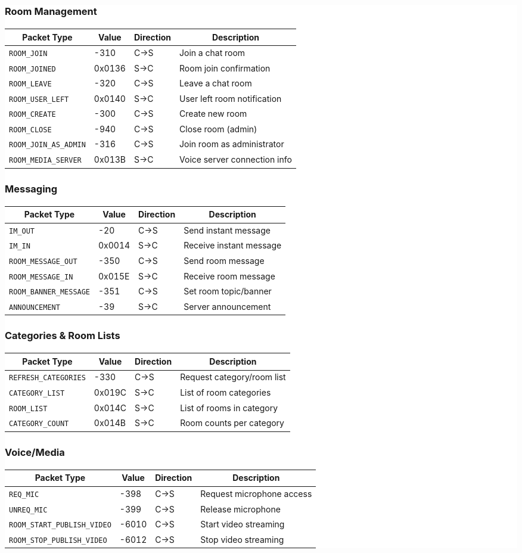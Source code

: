### **Room Management**
| Packet Type | Value | Direction | Description |
|-------------|-------|-----------|-------------|
| `ROOM_JOIN` | -310 | C→S | Join a chat room |
| `ROOM_JOINED` | 0x0136 | S→C | Room join confirmation |
| `ROOM_LEAVE` | -320 | C→S | Leave a chat room |
| `ROOM_USER_LEFT` | 0x0140 | S→C | User left room notification |
| `ROOM_CREATE` | -300 | C→S | Create new room |
| `ROOM_CLOSE` | -940 | C→S | Close room (admin) |
| `ROOM_JOIN_AS_ADMIN` | -316 | C→S | Join room as administrator |
| `ROOM_MEDIA_SERVER` | 0x013B | S→C | Voice server connection info |

### **Messaging**
| Packet Type | Value | Direction | Description |
|-------------|-------|-----------|-------------|
| `IM_OUT` | -20 | C→S | Send instant message |
| `IM_IN` | 0x0014 | S→C | Receive instant message |
| `ROOM_MESSAGE_OUT` | -350 | C→S | Send room message |
| `ROOM_MESSAGE_IN` | 0x015E | S→C | Receive room message |
| `ROOM_BANNER_MESSAGE` | -351 | C→S | Set room topic/banner |
| `ANNOUNCEMENT` | -39 | S→C | Server announcement |

### **Categories & Room Lists**
| Packet Type | Value | Direction | Description |
|-------------|-------|-----------|-------------|
| `REFRESH_CATEGORIES` | -330 | C→S | Request category/room list |
| `CATEGORY_LIST` | 0x019C | S→C | List of room categories |
| `ROOM_LIST` | 0x014C | S→C | List of rooms in category |
| `CATEGORY_COUNT` | 0x014B | S→C | Room counts per category |

### **Voice/Media**
| Packet Type | Value | Direction | Description |
|-------------|-------|-----------|-------------|
| `REQ_MIC` | -398 | C→S | Request microphone access |
| `UNREQ_MIC` | -399 | C→S | Release microphone |
| `ROOM_START_PUBLISH_VIDEO` | -6010 | C→S | Start video streaming |
| `ROOM_STOP_PUBLISH_VIDEO` | -6012 | C→S | Stop video streaming |

